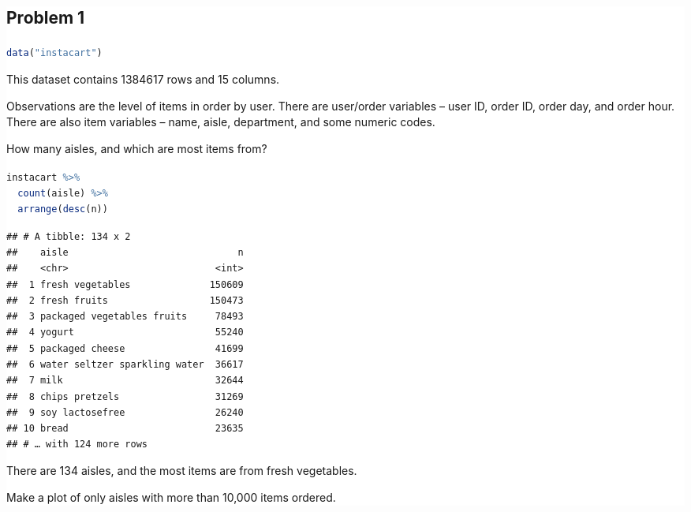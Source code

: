 ## Problem 1

``` r
data("instacart")
```

This dataset contains 1384617 rows and 15 columns.

Observations are the level of items in order by user. There are
user/order variables – user ID, order ID, order day, and order hour.
There are also item variables – name, aisle, department, and some
numeric codes.

How many aisles, and which are most items from?

``` r
instacart %>% 
  count(aisle) %>% 
  arrange(desc(n))
```

    ## # A tibble: 134 x 2
    ##    aisle                              n
    ##    <chr>                          <int>
    ##  1 fresh vegetables              150609
    ##  2 fresh fruits                  150473
    ##  3 packaged vegetables fruits     78493
    ##  4 yogurt                         55240
    ##  5 packaged cheese                41699
    ##  6 water seltzer sparkling water  36617
    ##  7 milk                           32644
    ##  8 chips pretzels                 31269
    ##  9 soy lactosefree                26240
    ## 10 bread                          23635
    ## # … with 124 more rows

There are 134 aisles, and the most items are from fresh vegetables.

Make a plot of only aisles with more than 10,000 items ordered.
